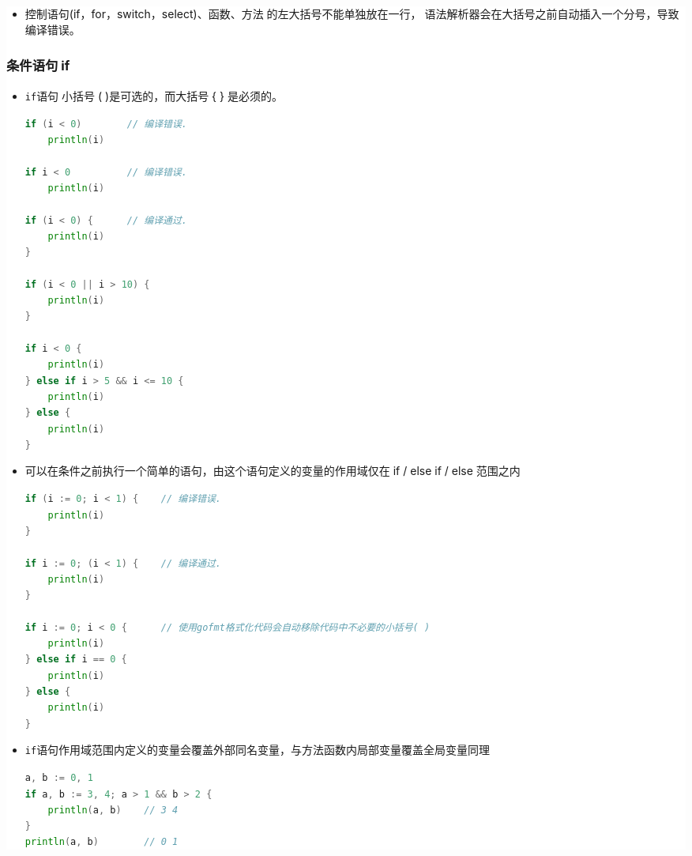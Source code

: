 - 控制语句(if，for，switch，select)、函数、方法 的左大括号不能单独放在一行， 语法解析器会在大括号之前自动插入一个分号，导致编译错误。

### <span id="条件语句-if">**条件语句 if**</span>

- `if`语句 小括号 ( )是可选的，而大括号 { } 是必须的。

    ```go
    if (i < 0)        // 编译错误.
        println(i)

    if i < 0          // 编译错误.
        println(i)

    if (i < 0) {      // 编译通过.
        println(i)
    }

    if (i < 0 || i > 10) {
        println(i)
    }

    if i < 0 {
        println(i)
    } else if i > 5 && i <= 10 {
        println(i)
    } else {
        println(i)
    }
    ```

- 可以在条件之前执行一个简单的语句，由这个语句定义的变量的作用域仅在 if / else if / else 范围之内

    ```go
    if (i := 0; i < 1) {    // 编译错误.
        println(i)
    }

    if i := 0; (i < 1) {    // 编译通过.
        println(i)
    }

    if i := 0; i < 0 {      // 使用gofmt格式化代码会自动移除代码中不必要的小括号( )
        println(i)
    } else if i == 0 {
        println(i)
    } else {
        println(i)
    }
    ```

- `if`语句作用域范围内定义的变量会覆盖外部同名变量，与方法函数内局部变量覆盖全局变量同理

    ```go
    a, b := 0, 1
    if a, b := 3, 4; a > 1 && b > 2 {
        println(a, b)    // 3 4
    }
    println(a, b)        // 0 1
    ```
